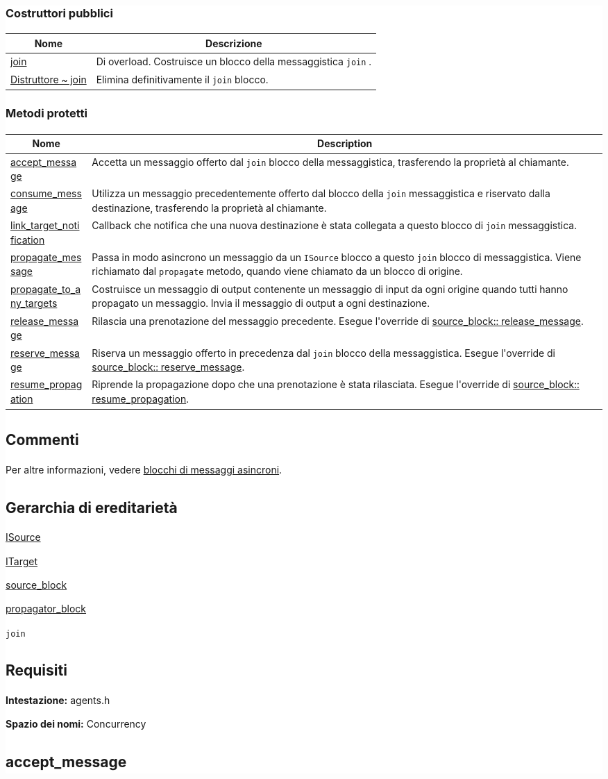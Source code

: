 ### <a name="public-constructors"></a>Costruttori pubblici

|Nome|Descrizione|
|----------|-----------------|
|[join](#ctor)|Di overload. Costruisce un blocco della messaggistica `join` .|
|[Distruttore ~ join](#dtor)|Elimina definitivamente il `join` blocco.|

### <a name="protected-methods"></a>Metodi protetti

|Nome|Description|
|----------|-----------------|
|[accept_message](#accept_message)|Accetta un messaggio offerto dal `join` blocco della messaggistica, trasferendo la proprietà al chiamante.|
|[consume_message](#consume_message)|Utilizza un messaggio precedentemente offerto dal blocco della `join` messaggistica e riservato dalla destinazione, trasferendo la proprietà al chiamante.|
|[link_target_notification](#link_target_notification)|Callback che notifica che una nuova destinazione è stata collegata a questo blocco di `join` messaggistica.|
|[propagate_message](#propagate_message)|Passa in modo asincrono un messaggio da un `ISource` blocco a questo `join` blocco di messaggistica. Viene richiamato dal `propagate` metodo, quando viene chiamato da un blocco di origine.|
|[propagate_to_any_targets](#propagate_to_any_targets)|Costruisce un messaggio di output contenente un messaggio di input da ogni origine quando tutti hanno propagato un messaggio. Invia il messaggio di output a ogni destinazione.|
|[release_message](#release_message)|Rilascia una prenotazione del messaggio precedente. Esegue l'override di [source_block:: release_message](source-block-class.md#release_message).|
|[reserve_message](#reserve_message)|Riserva un messaggio offerto in precedenza dal `join` blocco della messaggistica. Esegue l'override di [source_block:: reserve_message](source-block-class.md#reserve_message).|
|[resume_propagation](#resume_propagation)|Riprende la propagazione dopo che una prenotazione è stata rilasciata. Esegue l'override di [source_block:: resume_propagation](source-block-class.md#resume_propagation).|

## <a name="remarks"></a>Commenti

Per altre informazioni, vedere [blocchi di messaggi asincroni](../../../parallel/concrt/asynchronous-message-blocks.md).

## <a name="inheritance-hierarchy"></a>Gerarchia di ereditarietà

[ISource](isource-class.md)

[ITarget](itarget-class.md)

[source_block](source-block-class.md)

[propagator_block](propagator-block-class.md)

`join`

## <a name="requirements"></a>Requisiti

**Intestazione:** agents.h

**Spazio dei nomi:** Concurrency

## <a name="accept_message"></a><a name="accept_message"></a> accept_message

